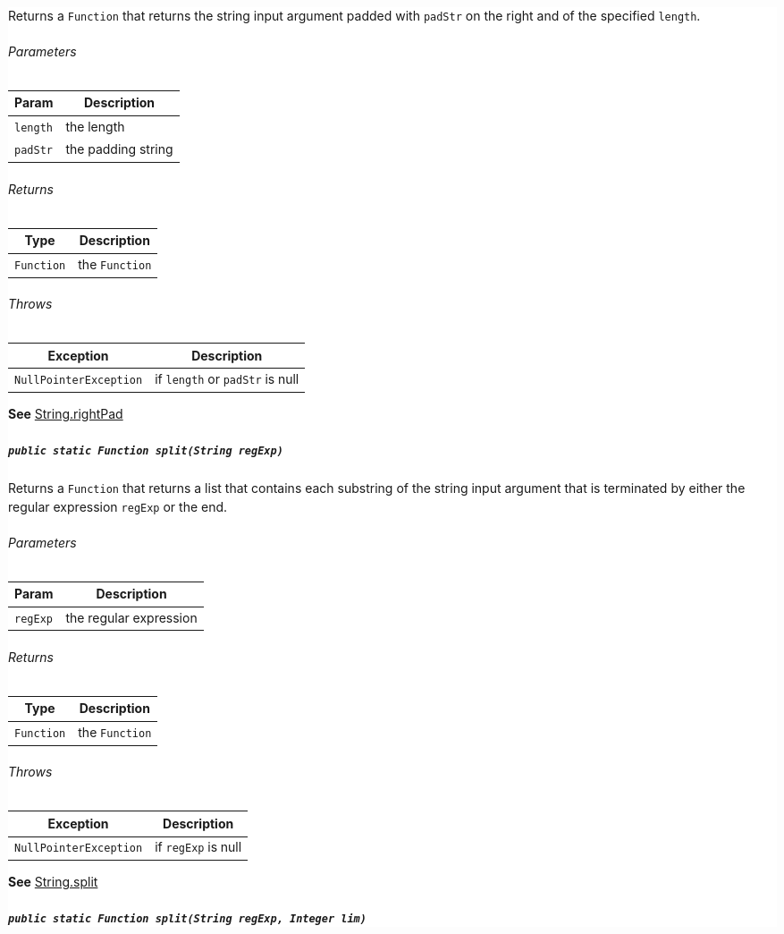 Returns a `Function` that returns the string input argument padded with `padStr` on the right and of the specified `length`.

###### Parameters

|Param|Description|
|---|---|
|`length`|the length|
|`padStr`|the padding string|

###### Returns

|Type|Description|
|---|---|
|`Function`|the `Function`|

###### Throws

|Exception|Description|
|---|---|
|`NullPointerException`|if `length` or `padStr` is null|


**See** [String.rightPad](String.rightPad)

##### `public static Function split(String regExp)`

Returns a `Function` that returns a list that contains each substring of the string input argument that is terminated by either the regular expression `regExp` or the end.

###### Parameters

|Param|Description|
|---|---|
|`regExp`|the regular expression|

###### Returns

|Type|Description|
|---|---|
|`Function`|the `Function`|

###### Throws

|Exception|Description|
|---|---|
|`NullPointerException`|if `regExp` is null|


**See** [String.split](String.split)

##### `public static Function split(String regExp, Integer lim)`
